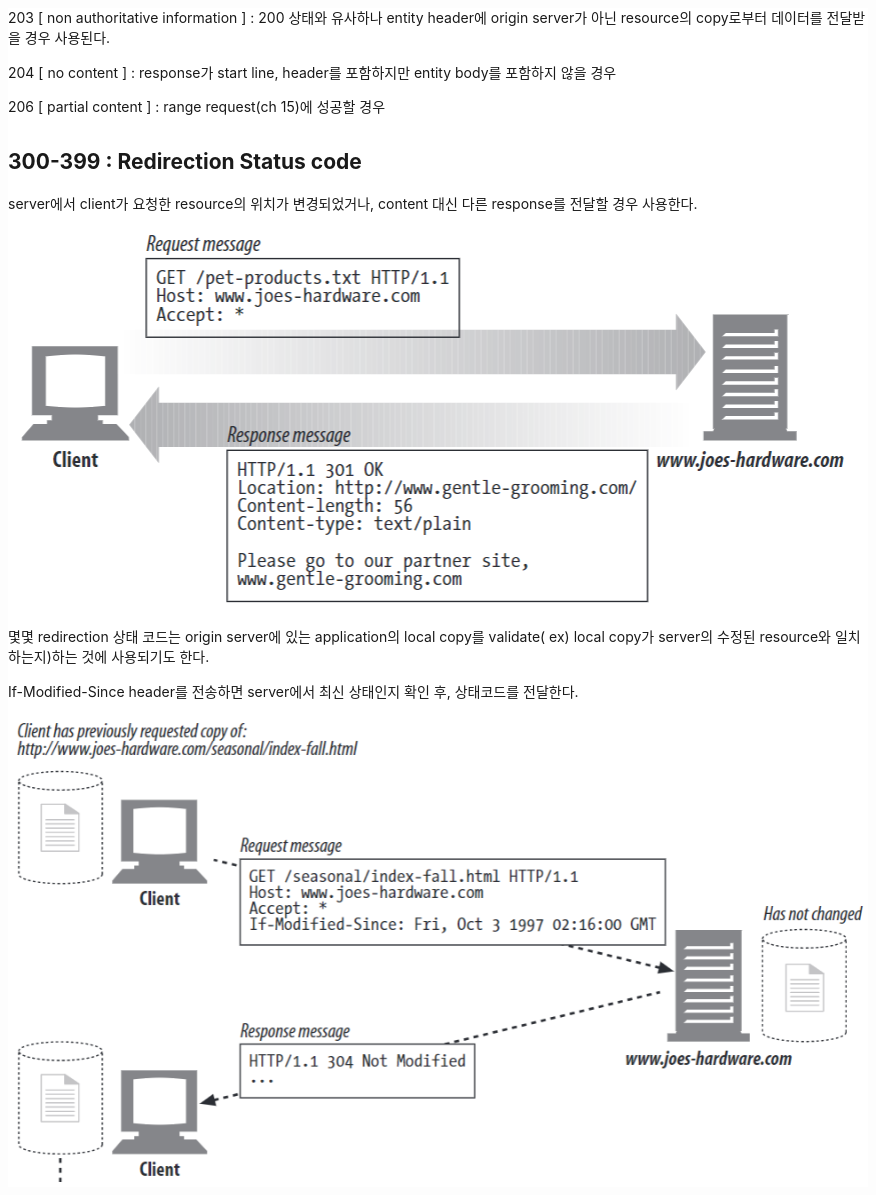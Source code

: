 203 [ non authoritative information ] : 200 상태와 유사하나 entity header에 origin server가 아닌 resource의 copy로부터 데이터를 전달받을 경우 사용된다.

204 [ no content ] : response가 start line, header를 포함하지만 entity body를 포함하지 않을 경우

206 [ partial content ] : range request(ch 15)에 성공할 경우

## 300-399 : Redirection Status code

server에서 client가 요청한 resource의 위치가 변경되었거나, content 대신 다른 response를 전달할 경우 사용한다.

![ch3-http-messages/Untitled%2013.png](ch3-http-messages/Untitled%2013.png)

몇몇 redirection 상태 코드는 origin server에 있는 application의 local copy를 validate( ex) local copy가 server의 수정된 resource와 일치하는지)하는 것에 사용되기도 한다. 

If-Modified-Since header를 전송하면 server에서 최신 상태인지 확인 후, 상태코드를 전달한다.

![ch3-http-messages/Untitled%2014.png](ch3-http-messages/Untitled%2014.png)
